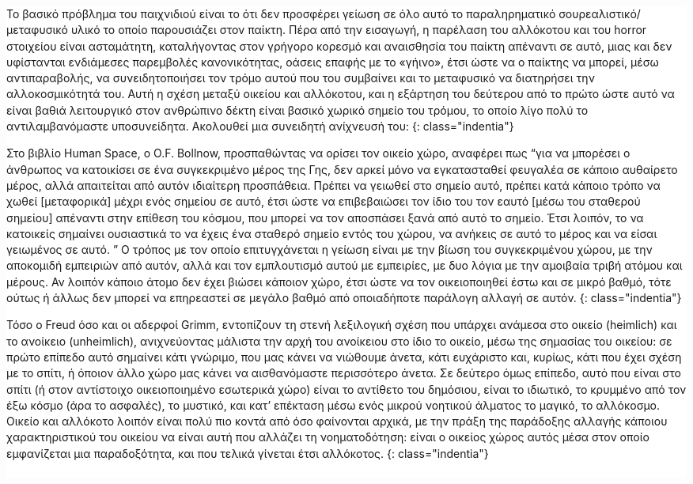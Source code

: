 Το βασικό πρόβλημα του παιχνιδιού είναι το ότι δεν προσφέρει γείωση σε όλο αυτό το παραληρηματικό σουρεαλιστικό/μεταφυσικό υλικό το οποίο παρουσιάζει στον παίκτη. Πέρα από την εισαγωγή, η παρέλαση του αλλόκοτου και του horror στοιχείου είναι ασταμάτητη, καταλήγοντας στον γρήγορο κορεσμό και αναισθησία του παίκτη απέναντι σε αυτό, μιας και δεν υφίστανται ενδιάμεσες παρεμβολές κανονικότητας, οάσεις επαφής με το «γήινο», έτσι ώστε να ο παίκτης να μπορεί, μέσω αντιπαραβολής, να συνειδητοποιήσει τον τρόμο αυτού που του συμβαίνει και το μεταφυσικό να διατηρήσει την αλλοκοσμικότητά του. Αυτή η σχέση μεταξύ οικείου και αλλόκοτου, και η εξάρτηση του δεύτερου από το πρώτο ώστε αυτό να είναι βαθιά λειτουργικό στον ανθρώπινο δέκτη είναι βασικό χωρικό σημείο του τρόμου, το οποίο λίγο πολύ το αντιλαμβανόμαστε υποσυνείδητα. Ακολουθεί μια συνειδητή ανίχνευσή του:
{: class="indentia"}

Στο βιβλίο Human Space, ο O.F. Bollnow, προσπαθώντας να ορίσει τον οικείο χώρο, αναφέρει πως “για να μπορέσει ο άνθρωπος να κατοικίσει σε ένα συγκεκριμένο μέρος της Γης, δεν αρκεί μόνο να εγκατασταθεί φευγαλέα σε κάποιο αυθαίρετο μέρος, αλλά απαιτείται από αυτόν ιδιαίτερη προσπάθεια. Πρέπει να γειωθεί στο σημείο αυτό, πρέπει κατά κάποιο τρόπο να χωθεί [μεταφορικά] μέχρι ενός σημείου σε αυτό, έτσι ώστε να επιβεβαιώσει τον ίδιο του τον εαυτό [μέσω του σταθερού σημείου] απέναντι στην επίθεση του κόσμου, που μπορεί να τον αποσπάσει ξανά από αυτό το σημείο. Έτσι λοιπόν, το να κατοικείς σημαίνει ουσιαστικά το να έχεις ένα σταθερό σημείο εντός του χώρου, να ανήκεις σε αυτό το μέρος και να είσαι γειωμένος σε αυτό. ” Ο τρόπος με τον οποίο επιτυγχάνεται η γείωση είναι με την βίωση του συγκεκριμένου χώρου, με την αποκομιδή εμπειριών από αυτόν, αλλά και τον εμπλουτισμό αυτού με εμπειρίες, με δυο λόγια με την αμοιβαία τριβή ατόμου και μέρους. Αν λοιπόν κάποιο άτομο δεν έχει βιώσει κάποιον χώρο, έτσι ώστε να τον οικειοποιηθεί έστω και σε μικρό βαθμό, τότε ούτως ή άλλως δεν μπορεί να επηρεαστεί σε μεγάλο βαθμό από οποιαδήποτε παράλογη αλλαγή σε αυτόν.
{: class="indentia"}

Τόσο ο Freud όσο και οι αδερφοί Grimm, εντοπίζουν τη στενή λεξιλογική σχέση που υπάρχει ανάμεσα στο οικείο (heimlich) και το ανοίκειο (unheimlich), ανιχνεύοντας μάλιστα την αρχή του ανοίκειου στο ίδιο το οικείο, μέσω της σημασίας του οικείου: σε πρώτο επίπεδο αυτό σημαίνει κάτι γνώριμο, που μας κάνει να νιώθουμε άνετα, κάτι ευχάριστο και, κυρίως, κάτι που έχει σχέση με το σπίτι, ή όποιον άλλο χώρο μας κάνει να αισθανόμαστε περισσότερο άνετα. Σε δεύτερο όμως επίπεδο, αυτό που είναι στο σπίτι (ή στον αντίστοιχο οικειοποιημένο εσωτερικά χώρο) είναι το αντίθετο του δημόσιου, είναι το ιδιωτικό, το κρυμμένο από τον έξω κόσμο (άρα το ασφαλές), το μυστικό, και κατ’ επέκταση μέσω ενός μικρού νοητικού άλματος το μαγικό, το αλλόκοσμο. Οικείο και αλλόκοτο λοιπόν είναι πολύ πιο κοντά από όσο φαίνονται αρχικά, με την πράξη της παράδοξης αλλαγής κάποιου χαρακτηριστικού του οικείου να είναι αυτή που αλλάζει τη νοηματοδότηση: είναι ο οικείος χώρος αυτός μέσα στον οποίο εμφανίζεται μια παραδοξότητα, και που τελικά γίνεται έτσι αλλόκοτος.
{: class="indentia"}  
<br>